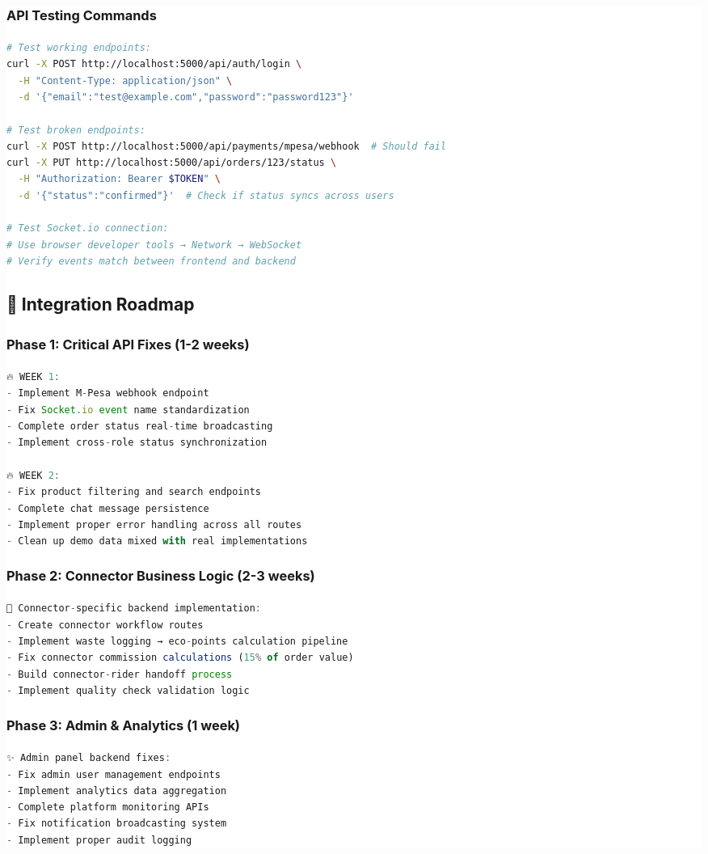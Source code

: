### **API Testing Commands**
```bash
# Test working endpoints:
curl -X POST http://localhost:5000/api/auth/login \
  -H "Content-Type: application/json" \
  -d '{"email":"test@example.com","password":"password123"}'

# Test broken endpoints:
curl -X POST http://localhost:5000/api/payments/mpesa/webhook  # Should fail
curl -X PUT http://localhost:5000/api/orders/123/status \
  -H "Authorization: Bearer $TOKEN" \
  -d '{"status":"confirmed"}'  # Check if status syncs across users

# Test Socket.io connection:
# Use browser developer tools → Network → WebSocket
# Verify events match between frontend and backend
```

## 🔮 Integration Roadmap

### **Phase 1: Critical API Fixes (1-2 weeks)**
```javascript
🔥 WEEK 1:
- Implement M-Pesa webhook endpoint
- Fix Socket.io event name standardization
- Complete order status real-time broadcasting
- Implement cross-role status synchronization

🔥 WEEK 2:
- Fix product filtering and search endpoints
- Complete chat message persistence
- Implement proper error handling across all routes
- Clean up demo data mixed with real implementations
```

### **Phase 2: Connector Business Logic (2-3 weeks)**
```javascript
🔄 Connector-specific backend implementation:
- Create connector workflow routes
- Implement waste logging → eco-points calculation pipeline
- Fix connector commission calculations (15% of order value)
- Build connector-rider handoff process
- Implement quality check validation logic
```

### **Phase 3: Admin & Analytics (1 week)**
```javascript
✨ Admin panel backend fixes:
- Fix admin user management endpoints
- Implement analytics data aggregation
- Complete platform monitoring APIs
- Fix notification broadcasting system
- Implement proper audit logging
```
